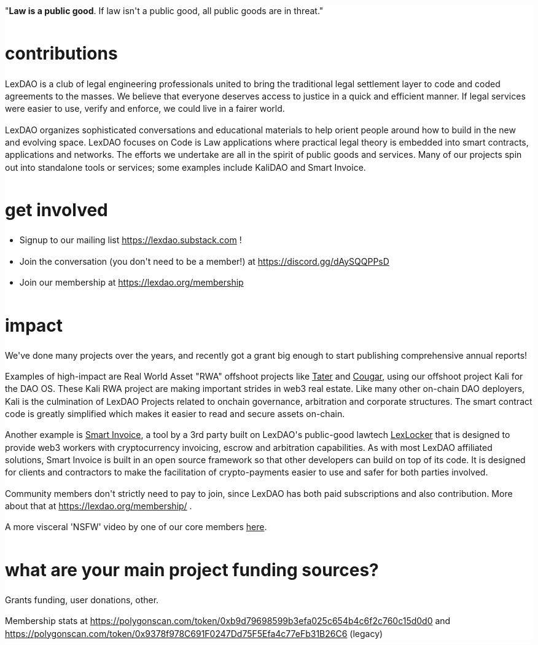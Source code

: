 "**Law is a public good**. If law isn't a public good, all public goods are in threat."

# contributions
LexDAO is a club of legal engineering professionals united to bring the traditional legal settlement layer to code and coded agreements to the masses. We believe that everyone deserves access to justice in a quick and efficient manner. If legal services were easier to use, verify and enforce, we could live in a fairer world. 

LexDAO organizes sophisticated conversations and educational materials to help orient people around how to build in the new and evolving space. LexDAO focuses on Code is Law applications where practical legal theory is embedded into smart contracts, applications and networks. The efforts we undertake are all in the spirit of public goods and services. Many of our projects spin out into standalone tools or services; some examples include KaliDAO and Smart Invoice. 

# get involved
* Signup to our mailing list https://lexdao.substack.com !

* Join the conversation (you don't need to be a member!) at https://discord.gg/dAySQQPPsD

* Join our membership at https://lexdao.org/membership 

# impact
We've done many projects over the years, and recently got a grant big enough to start publishing comprehensive annual reports! 

Examples of high-impact are Real World Asset "RWA" offshoot projects like [Tater](https://twitter.com/TaterDao) and [Cougar](https://twitter.com/CougarDao), using our offshoot project Kali for the DAO OS. These Kali RWA project are making important strides in web3 real estate. Like many other on-chain DAO deployers, Kali is the culmination of LexDAO Projects related to onchain governance, arbitration and corporate structures. The smart contract code is greatly simplified which makes it easier to read and secure assets on-chain. 

Another example is [Smart Invoice](https://app.smartinvoice.xyz/), a tool by a 3rd party built on LexDAO's public-good lawtech [LexLocker](https://github.com/lexdao/lexlockerv2) that is designed to provide web3 workers with cryptocurrency invoicing, escrow and arbitration capabilities. As with most LexDAO affiliated solutions, Smart Invoice is built in an open source framework so that other developers can build on top of its code. It is designed for clients and contractors to make the facilitation of crypto-payments easier to use and safer for both parties involved.

Community members don't strictly need to pay to join, since LexDAO has both paid subscriptions and also contribution. More about that at https://lexdao.org/membership/ .

A more visceral 'NSFW' video by one of our core members [here](https://twitter.com/KylerW56/status/1762839012765532178).

# what are your main project funding sources?
Grants funding, user donations, other.

Membership stats at https://polygonscan.com/token/0xb9d79698599b3efa025c654b4c6f2c760c15d0d0 and https://polygonscan.com/token/0x9378f978C691F0247Dd75F5Efa4c77eFb31B26C6 (legacy)
